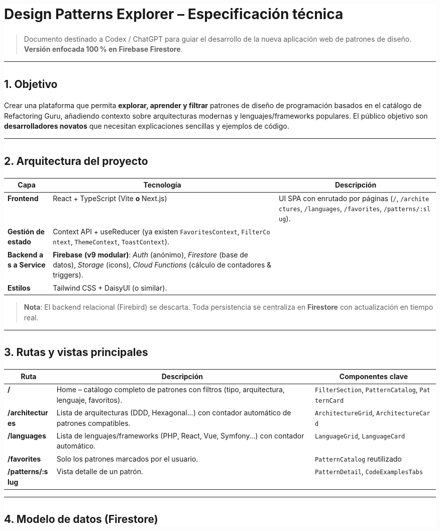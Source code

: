 # Design Patterns Explorer – Especificación técnica

> Documento destinado a Codex / ChatGPT para guiar el desarrollo de la nueva aplicación web de patrones de diseño. **Versión enfocada 100 % en Firebase Firestore**.

---

## 1. Objetivo

Crear una plataforma que permita **explorar, aprender y filtrar** patrones de diseño de programación basados en el catálogo de Refactoring Guru, añadiendo contexto sobre arquitecturas modernas y lenguajes/frameworks populares. El público objetivo son **desarrolladores novatos** que necesitan explicaciones sencillas y ejemplos de código.

---

## 2. Arquitectura del proyecto

| Capa                     | Tecnología                                                                                                                                         | Descripción                                                                                             |
| ------------------------ | -------------------------------------------------------------------------------------------------------------------------------------------------- | ------------------------------------------------------------------------------------------------------- |
| **Frontend**             | React + TypeScript (Vite **o** Next.js)                                                                                                            | UI SPA con enrutado por páginas (`/`, `/architectures`, `/languages`, `/favorites`, `/patterns/:slug`). |
| **Gestión de estado**    | Context API + useReducer (ya existen `FavoritesContext`, `FilterContext`, `ThemeContext`, `ToastContext`).                                         |                                                                                                         |
| **Backend as a Service** | **Firebase (v9 modular)**: *Auth* (anónimo), *Firestore* (base de datos), *Storage* (icons), *Cloud Functions* (cálculo de contadores & triggers). |                                                                                                         |
| **Estilos**              | Tailwind CSS + DaisyUI (o similar).                                                                                                                |                                                                                                         |

> **Nota**: El backend relacional (Firebird) se descarta. Toda persistencia se centraliza en **Firestore** con actualización en tiempo real.

---

## 3. Rutas y vistas principales

| Ruta                 | Descripción                                                                                 | Componentes clave                                |
| -------------------- | ------------------------------------------------------------------------------------------- | ------------------------------------------------ |
| **/**                | Home – catálogo completo de patrones con filtros (tipo, arquitectura, lenguaje, favoritos). | `FilterSection`, `PatternCatalog`, `PatternCard` |
| **/architectures**   | Lista de arquitecturas (DDD, Hexagonal…) con contador automático de patrones compatibles.   | `ArchitectureGrid`, `ArchitectureCard`           |
| **/languages**       | Lista de lenguajes/frameworks (PHP, React, Vue, Symfony…) con contador automático.          | `LanguageGrid`, `LanguageCard`                   |
| **/favorites**       | Solo los patrones marcados por el usuario.                                                  | `PatternCatalog` reutilizado                     |
| **/patterns/\:slug** | Vista detalle de un patrón.                                                                 | `PatternDetail`, `CodeExamplesTabs`              |

---

## 4. Modelo de datos (Firestore)
